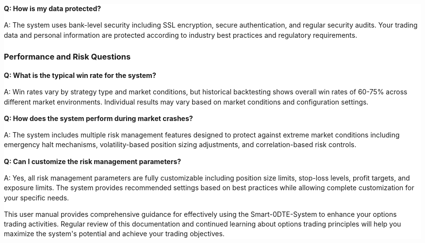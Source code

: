 **Q: How is my data protected?**

A: The system uses bank-level security including SSL encryption, secure authentication, and regular security audits. Your trading data and personal information are protected according to industry best practices and regulatory requirements.

### Performance and Risk Questions

**Q: What is the typical win rate for the system?**

A: Win rates vary by strategy type and market conditions, but historical backtesting shows overall win rates of 60-75% across different market environments. Individual results may vary based on market conditions and configuration settings.

**Q: How does the system perform during market crashes?**

A: The system includes multiple risk management features designed to protect against extreme market conditions including emergency halt mechanisms, volatility-based position sizing adjustments, and correlation-based risk controls.

**Q: Can I customize the risk management parameters?**

A: Yes, all risk management parameters are fully customizable including position size limits, stop-loss levels, profit targets, and exposure limits. The system provides recommended settings based on best practices while allowing complete customization for your specific needs.

This user manual provides comprehensive guidance for effectively using the Smart-0DTE-System to enhance your options trading activities. Regular review of this documentation and continued learning about options trading principles will help you maximize the system's potential and achieve your trading objectives.

